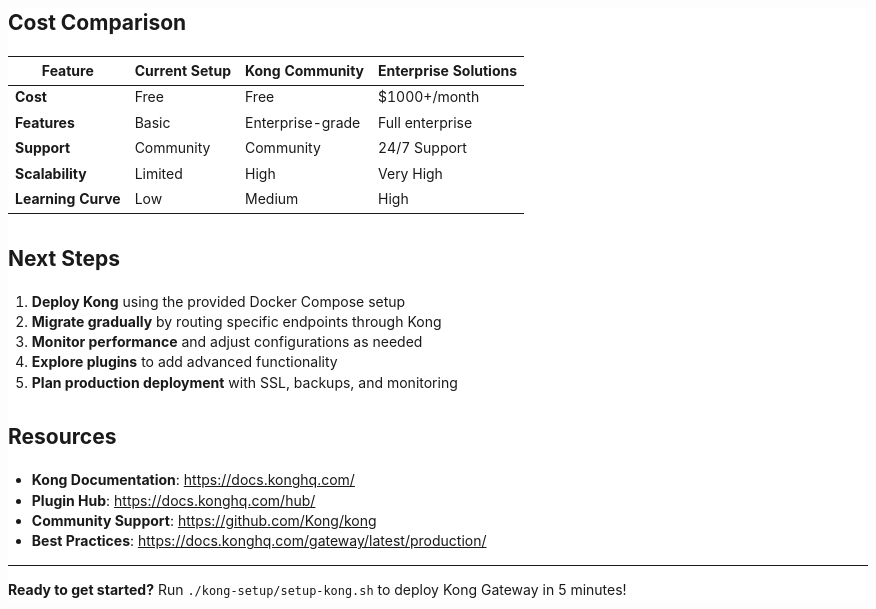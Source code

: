 ## Cost Comparison

| Feature | Current Setup | Kong Community | Enterprise Solutions |
|---------|---------------|----------------|---------------------|
| **Cost** | Free | Free | $1000+/month |
| **Features** | Basic | Enterprise-grade | Full enterprise |
| **Support** | Community | Community | 24/7 Support |
| **Scalability** | Limited | High | Very High |
| **Learning Curve** | Low | Medium | High |

## Next Steps

1. **Deploy Kong** using the provided Docker Compose setup
2. **Migrate gradually** by routing specific endpoints through Kong
3. **Monitor performance** and adjust configurations as needed
4. **Explore plugins** to add advanced functionality
5. **Plan production deployment** with SSL, backups, and monitoring

## Resources

- **Kong Documentation**: https://docs.konghq.com/
- **Plugin Hub**: https://docs.konghq.com/hub/
- **Community Support**: https://github.com/Kong/kong
- **Best Practices**: https://docs.konghq.com/gateway/latest/production/

---

**Ready to get started?** Run `./kong-setup/setup-kong.sh` to deploy Kong Gateway in 5 minutes!